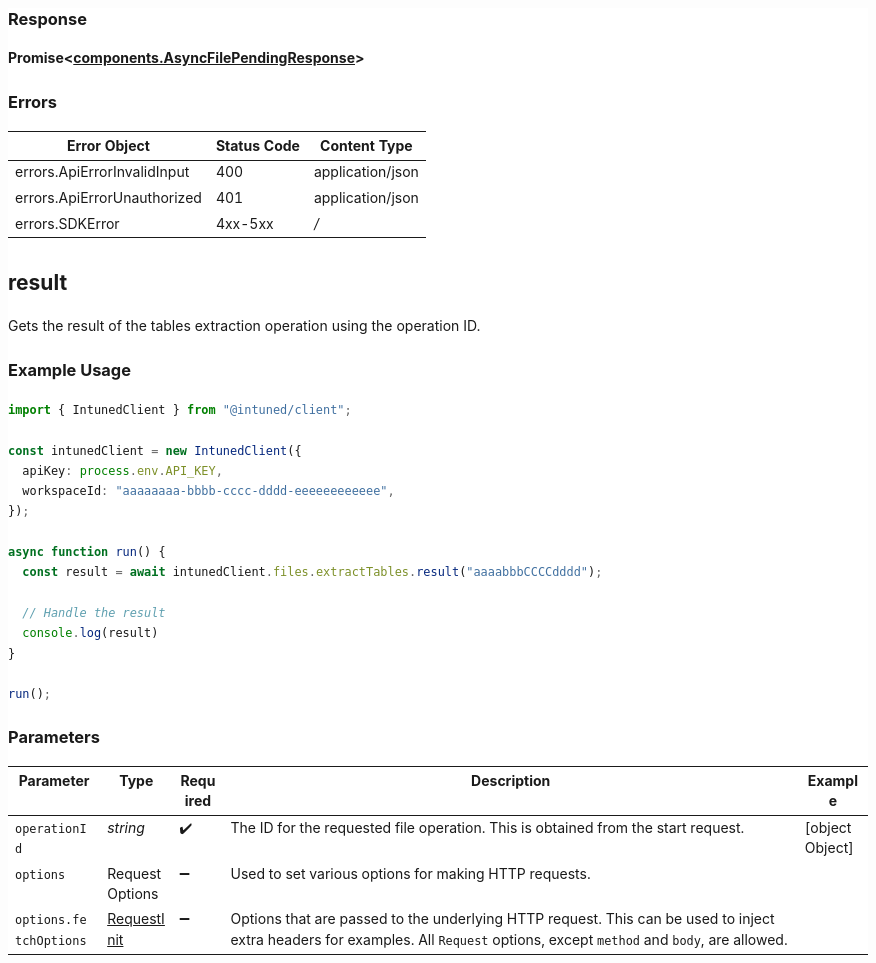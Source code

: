 
### Response

**Promise\<[components.AsyncFilePendingResponse](../../models/components/asyncfilependingresponse.md)\>**
### Errors

| Error Object                | Status Code                 | Content Type                |
| --------------------------- | --------------------------- | --------------------------- |
| errors.ApiErrorInvalidInput | 400                         | application/json            |
| errors.ApiErrorUnauthorized | 401                         | application/json            |
| errors.SDKError             | 4xx-5xx                     | */*                         |

## result

Gets the result of the tables extraction operation using the operation ID.

### Example Usage

```typescript
import { IntunedClient } from "@intuned/client";

const intunedClient = new IntunedClient({
  apiKey: process.env.API_KEY,
  workspaceId: "aaaaaaaa-bbbb-cccc-dddd-eeeeeeeeeeee",
});

async function run() {
  const result = await intunedClient.files.extractTables.result("aaaabbbCCCCdddd");

  // Handle the result
  console.log(result)
}

run();
```

### Parameters

| Parameter                                                                                                                                                                      | Type                                                                                                                                                                           | Required                                                                                                                                                                       | Description                                                                                                                                                                    | Example                                                                                                                                                                        |
| ------------------------------------------------------------------------------------------------------------------------------------------------------------------------------ | ------------------------------------------------------------------------------------------------------------------------------------------------------------------------------ | ------------------------------------------------------------------------------------------------------------------------------------------------------------------------------ | ------------------------------------------------------------------------------------------------------------------------------------------------------------------------------ | ------------------------------------------------------------------------------------------------------------------------------------------------------------------------------ |
| `operationId`                                                                                                                                                                  | *string*                                                                                                                                                                       | :heavy_check_mark:                                                                                                                                                             | The ID for the requested file operation. This is obtained from the start request.                                                                                              | [object Object]                                                                                                                                                                |
| `options`                                                                                                                                                                      | RequestOptions                                                                                                                                                                 | :heavy_minus_sign:                                                                                                                                                             | Used to set various options for making HTTP requests.                                                                                                                          |                                                                                                                                                                                |
| `options.fetchOptions`                                                                                                                                                         | [RequestInit](https://developer.mozilla.org/en-US/docs/Web/API/Request/Request#options)                                                                                        | :heavy_minus_sign:                                                                                                                                                             | Options that are passed to the underlying HTTP request. This can be used to inject extra headers for examples. All `Request` options, except `method` and `body`, are allowed. |                                                                                                                                                                                |